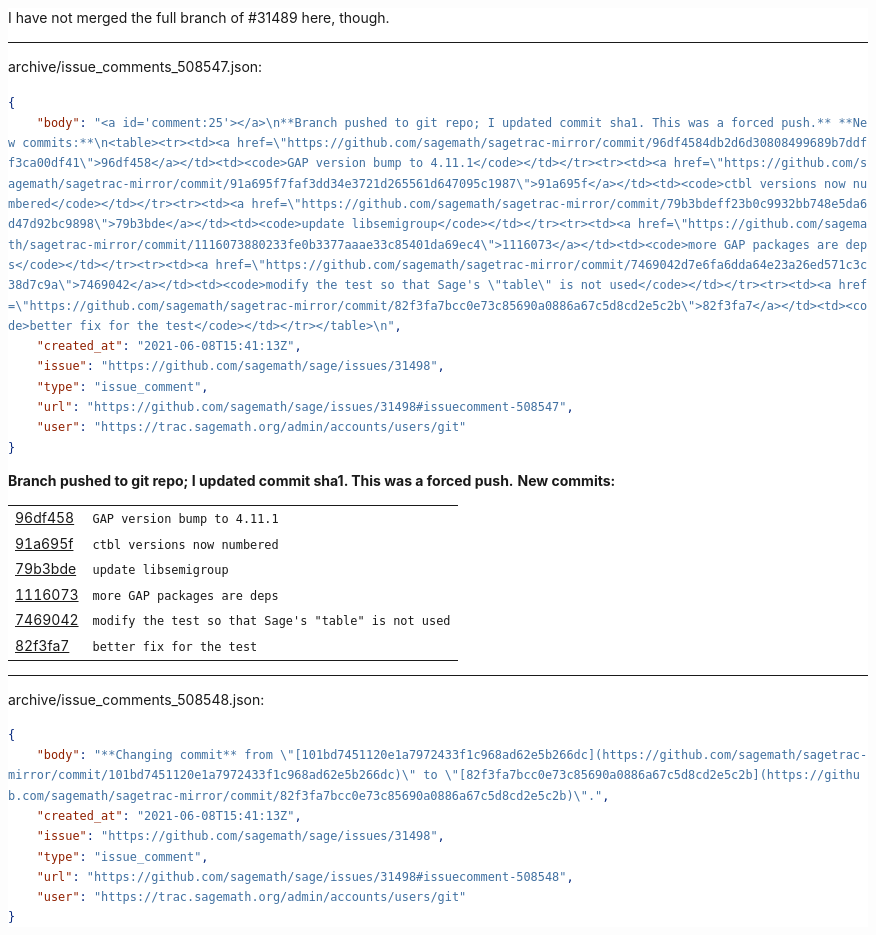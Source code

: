 <a id='comment:24'></a>
I have not merged the full branch of #31489 here, though.



---

archive/issue_comments_508547.json:
```json
{
    "body": "<a id='comment:25'></a>\n**Branch pushed to git repo; I updated commit sha1. This was a forced push.** **New commits:**\n<table><tr><td><a href=\"https://github.com/sagemath/sagetrac-mirror/commit/96df4584db2d6d30808499689b7ddff3ca00df41\">96df458</a></td><td><code>GAP version bump to 4.11.1</code></td></tr><tr><td><a href=\"https://github.com/sagemath/sagetrac-mirror/commit/91a695f7faf3dd34e3721d265561d647095c1987\">91a695f</a></td><td><code>ctbl versions now numbered</code></td></tr><tr><td><a href=\"https://github.com/sagemath/sagetrac-mirror/commit/79b3bdeff23b0c9932bb748e5da6d47d92bc9898\">79b3bde</a></td><td><code>update libsemigroup</code></td></tr><tr><td><a href=\"https://github.com/sagemath/sagetrac-mirror/commit/1116073880233fe0b3377aaae33c85401da69ec4\">1116073</a></td><td><code>more GAP packages are deps</code></td></tr><tr><td><a href=\"https://github.com/sagemath/sagetrac-mirror/commit/7469042d7e6fa6dda64e23a26ed571c3c38d7c9a\">7469042</a></td><td><code>modify the test so that Sage's \"table\" is not used</code></td></tr><tr><td><a href=\"https://github.com/sagemath/sagetrac-mirror/commit/82f3fa7bcc0e73c85690a0886a67c5d8cd2e5c2b\">82f3fa7</a></td><td><code>better fix for the test</code></td></tr></table>\n",
    "created_at": "2021-06-08T15:41:13Z",
    "issue": "https://github.com/sagemath/sage/issues/31498",
    "type": "issue_comment",
    "url": "https://github.com/sagemath/sage/issues/31498#issuecomment-508547",
    "user": "https://trac.sagemath.org/admin/accounts/users/git"
}
```

<a id='comment:25'></a>
**Branch pushed to git repo; I updated commit sha1. This was a forced push.** **New commits:**
<table><tr><td><a href="https://github.com/sagemath/sagetrac-mirror/commit/96df4584db2d6d30808499689b7ddff3ca00df41">96df458</a></td><td><code>GAP version bump to 4.11.1</code></td></tr><tr><td><a href="https://github.com/sagemath/sagetrac-mirror/commit/91a695f7faf3dd34e3721d265561d647095c1987">91a695f</a></td><td><code>ctbl versions now numbered</code></td></tr><tr><td><a href="https://github.com/sagemath/sagetrac-mirror/commit/79b3bdeff23b0c9932bb748e5da6d47d92bc9898">79b3bde</a></td><td><code>update libsemigroup</code></td></tr><tr><td><a href="https://github.com/sagemath/sagetrac-mirror/commit/1116073880233fe0b3377aaae33c85401da69ec4">1116073</a></td><td><code>more GAP packages are deps</code></td></tr><tr><td><a href="https://github.com/sagemath/sagetrac-mirror/commit/7469042d7e6fa6dda64e23a26ed571c3c38d7c9a">7469042</a></td><td><code>modify the test so that Sage's "table" is not used</code></td></tr><tr><td><a href="https://github.com/sagemath/sagetrac-mirror/commit/82f3fa7bcc0e73c85690a0886a67c5d8cd2e5c2b">82f3fa7</a></td><td><code>better fix for the test</code></td></tr></table>




---

archive/issue_comments_508548.json:
```json
{
    "body": "**Changing commit** from \"[101bd7451120e1a7972433f1c968ad62e5b266dc](https://github.com/sagemath/sagetrac-mirror/commit/101bd7451120e1a7972433f1c968ad62e5b266dc)\" to \"[82f3fa7bcc0e73c85690a0886a67c5d8cd2e5c2b](https://github.com/sagemath/sagetrac-mirror/commit/82f3fa7bcc0e73c85690a0886a67c5d8cd2e5c2b)\".",
    "created_at": "2021-06-08T15:41:13Z",
    "issue": "https://github.com/sagemath/sage/issues/31498",
    "type": "issue_comment",
    "url": "https://github.com/sagemath/sage/issues/31498#issuecomment-508548",
    "user": "https://trac.sagemath.org/admin/accounts/users/git"
}
```
